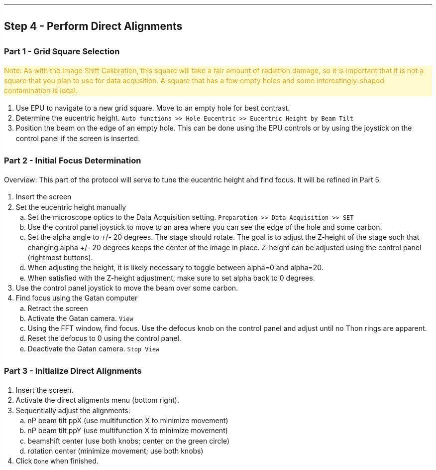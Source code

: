 </ol>

<hr>

## Step 4 - Perform Direct Alignments

### Part 1 - Grid Square Selection
<div style='background:lemonchiffon; color:goldenrod'>Note:  As with the Image Shift Calibration, this square will take a fair amount of radiation damage, so it is important that it is not a square that you plan to use for data acqusition.  A square that has a few empty holes and some interestingly-shaped contamination is ideal.</div>
<ol>
	<li>Use EPU to navigate to a new grid square.  Move to an empty hole for best contrast.</li>
	<li>Determine the eucentric height. <code>Auto functions >> Hole Eucentric >> Eucentric Height by Beam Tilt</code></li>
	<li>Position the beam on the edge of an empty hole.  This can be done using the EPU controls or by using the joystick on the control panel if the screen is inserted.</li>
</ol>

### Part 2 - Initial Focus Determination
Overview:  This part of the protocol will serve to tune the eucentric height and find focus.  It will be refined in Part 5.
<ol>
	<li>Insert the screen</li>
	<li>Set the eucentric height manually
		<ol type="a">
			<li>Set the microscope optics to the Data Acquisition setting. <code>Preparation >> Data Acquisition >> SET</code></li>
			<li>Use the control panel joystick to move to an area where you can see the edge of the hole and some carbon.</li>
			<li>Set the alpha angle to +/- 20 degrees.  The stage should rotate.  The goal is to adjust the Z-height of the stage such that changing alpha +/- 20 degrees keeps the center of the image in place.  Z-height can be adjusted using the control panel (rightmost buttons).</li>
			<li>When adjusting the height, it is likely necessary to toggle between alpha=0 and alpha=20.</li>
			<li>When satisfied with the Z-height adjustment, make sure to set alpha back to 0 degrees.</li>
		</ol>
	</li>
	<li>Use the control panel joystick to move the beam over some carbon.</li>
	<li>Find focus using the Gatan computer
		<ol type="a">
			<li>Retract the screen</li>
			<li>Activate the Gatan camera. <code>View</code></li>
			<li>Using the FFT window, find focus.  Use the defocus knob on the control panel and adjust until no Thon rings are apparent.</li>
			<li>Reset the defocus to 0 using the control panel.</li>
			<li>Deactivate the Gatan camera. <code>Stop View</code></li>
		</ol>
	</li>
</ol>

### Part 3 - Initialize Direct Alignments
<ol>
	<li>Insert the screen.</li>
	<li>Activate the direct aligments menu (bottom right).</li>
	<li>Sequentially adjust the alignments:
		<ol type="a">
			<li>nP beam tilt ppX (use multifunction X to minimize movement)</li>
			<li>nP beam tilt ppY (use multifunction X to minimize movement)</li>
			<li>beamshift center (use both knobs; center on the green circle)</li>
			<li>rotation center (minimize movement; use both knobs)</li>
		</ol>
	</li>
	<li>Click <code>Done</code> when finished.
